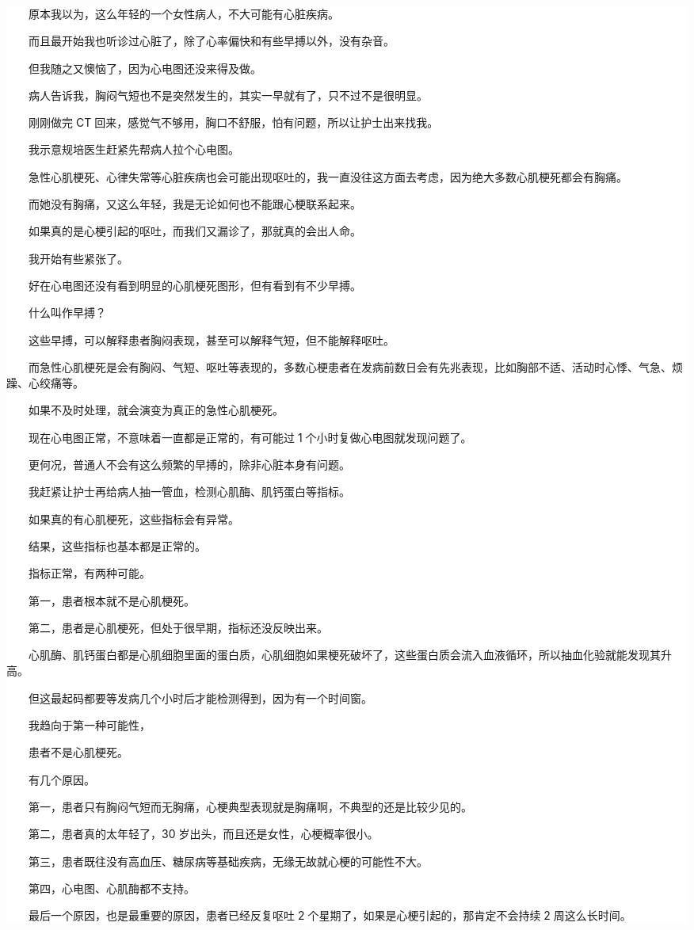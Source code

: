 &emsp;&emsp;原本我以为，这么年轻的一个女性病人，不大可能有心脏疾病。  
  
&emsp;&emsp;而且最开始我也听诊过心脏了，除了心率偏快和有些早搏以外，没有杂音。  
  
&emsp;&emsp;但我随之又懊恼了，因为心电图还没来得及做。  
  
&emsp;&emsp;病人告诉我，胸闷气短也不是突然发生的，其实一早就有了，只不过不是很明显。  
  
&emsp;&emsp;刚刚做完 CT 回来，感觉气不够用，胸口不舒服，怕有问题，所以让护士出来找我。  
  
&emsp;&emsp;我示意规培医生赶紧先帮病人拉个心电图。  
  
&emsp;&emsp;急性心肌梗死、心律失常等心脏疾病也会可能出现呕吐的，我一直没往这方面去考虑，因为绝大多数心肌梗死都会有胸痛。  
  
&emsp;&emsp;而她没有胸痛，又这么年轻，我是无论如何也不能跟心梗联系起来。  
  
&emsp;&emsp;如果真的是心梗引起的呕吐，而我们又漏诊了，那就真的会出人命。  
  
&emsp;&emsp;我开始有些紧张了。  
  
&emsp;&emsp;好在心电图还没有看到明显的心肌梗死图形，但有看到有不少早搏。  
  
&emsp;&emsp;什么叫作早搏？  
  
&emsp;&emsp;这些早搏，可以解释患者胸闷表现，甚至可以解释气短，但不能解释呕吐。  
  
&emsp;&emsp;而急性心肌梗死是会有胸闷、气短、呕吐等表现的，多数心梗患者在发病前数日会有先兆表现，比如胸部不适、活动时心悸、气急、烦躁、心绞痛等。  
  
&emsp;&emsp;如果不及时处理，就会演变为真正的急性心肌梗死。  
  
&emsp;&emsp;现在心电图正常，不意味着一直都是正常的，有可能过 1 个小时复做心电图就发现问题了。  
  
&emsp;&emsp;更何况，普通人不会有这么频繁的早搏的，除非心脏本身有问题。  
  
&emsp;&emsp;我赶紧让护士再给病人抽一管血，检测心肌酶、肌钙蛋白等指标。  
  
&emsp;&emsp;如果真的有心肌梗死，这些指标会有异常。  
  
&emsp;&emsp;结果，这些指标也基本都是正常的。  
  
&emsp;&emsp;指标正常，有两种可能。  
  
&emsp;&emsp;第一，患者根本就不是心肌梗死。  
  
&emsp;&emsp;第二，患者是心肌梗死，但处于很早期，指标还没反映出来。  
  
&emsp;&emsp;心肌酶、肌钙蛋白都是心肌细胞里面的蛋白质，心肌细胞如果梗死破坏了，这些蛋白质会流入血液循环，所以抽血化验就能发现其升高。  
  
&emsp;&emsp;但这最起码都要等发病几个小时后才能检测得到，因为有一个时间窗。  
  
&emsp;&emsp;我趋向于第一种可能性，  
  
&emsp;&emsp;患者不是心肌梗死。  
  
&emsp;&emsp;有几个原因。  
  
&emsp;&emsp;第一，患者只有胸闷气短而无胸痛，心梗典型表现就是胸痛啊，不典型的还是比较少见的。  
  
&emsp;&emsp;第二，患者真的太年轻了，30 岁出头，而且还是女性，心梗概率很小。  
  
&emsp;&emsp;第三，患者既往没有高血压、糖尿病等基础疾病，无缘无故就心梗的可能性不大。  
  
&emsp;&emsp;第四，心电图、心肌酶都不支持。  
  
&emsp;&emsp;最后一个原因，也是最重要的原因，患者已经反复呕吐 2 个星期了，如果是心梗引起的，那肯定不会持续 2 周这么长时间。  
  